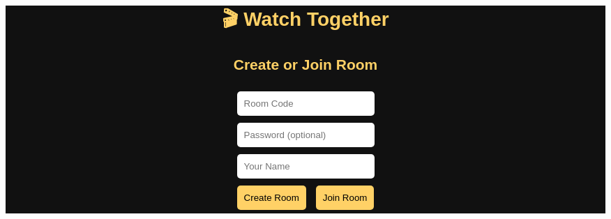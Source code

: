 <!DOCTYPE html>
<html>
<head>
<meta charset="UTF-8">
<title>🎬 Watch Together</title>
<style>
  body { font-family: Arial, sans-serif; text-align: center; background: #111; color: #fff; margin:0; padding:0; }
  h1, h2 { color: #ffd166; }
  button, input { padding: 10px; margin: 5px; border:none; border-radius:5px; }
  button { background:#ffd166; cursor:pointer; }
  #player { margin-top: 20px; }
  #emojiContainer { position: fixed; bottom: 10px; left: 50%; transform: translateX(-50%); font-size: 2rem; }
  #controls { margin-top: 15px; }
</style>
</head>
<body>

<h1>🎬 Watch Together</h1>

<div id="startScreen">
  <h2>Create or Join Room</h2>
  <input id="roomCode" placeholder="Room Code"><br>
  <input id="roomPass" placeholder="Password (optional)"><br>
  <input id="userName" placeholder="Your Name"><br>
  <button onclick="createRoom()">Create Room</button>
  <button onclick="joinRoom()">Join Room</button>
</div>

<div id="roomScreen" style="display:none;">
  <h2 id="roomTitle"></h2>
  <div id="hostControls" style="display:none;">
    <input id="ytLink" placeholder="YouTube Link">
    <button onclick="loadVideo()">Load</button>
  </div>
  <div id="player"></div>
  <div id="controls">
    <button onclick="toggleMic()">🎤 Mic</button>
    <button onclick="sendEmoji('❤️')">❤️</button>
    <button onclick="sendEmoji('😂')">😂</button>
    <button onclick="sendEmoji('👍')">👍</button>
    <button onclick="shareScreen()">🖥 Share Screen</button>
  </div>
  <div id="emojiContainer"></div>
  <video id="remoteVideo" autoplay playsinline style="width:200px;position:fixed;bottom:10px;right:10px;border:2px solid #fff;"></video>
</div>

<script src="https://www.youtube.com/iframe_api"></script>
<script type="module">
import { initializeApp } from "https://www.gstatic.com/firebasejs/10.7.1/firebase-app.js";
import { getFirestore, doc, setDoc, getDoc, onSnapshot, updateDoc } from "https://www.gstatic.com/firebasejs/10.7.1/firebase-firestore.js";
